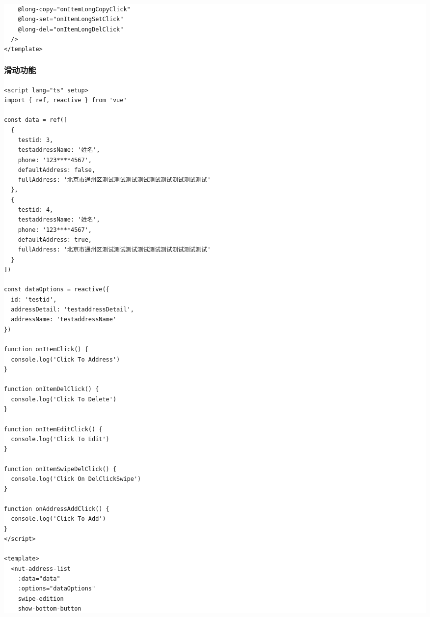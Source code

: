 ```vue
    @long-copy="onItemLongCopyClick"
    @long-set="onItemLongSetClick"
    @long-del="onItemLongDelClick"
  />
</template>
```

### 滑动功能

```vue
<script lang="ts" setup>
import { ref, reactive } from 'vue'

const data = ref([
  {
    testid: 3,
    testaddressName: '姓名',
    phone: '123****4567',
    defaultAddress: false,
    fullAddress: '北京市通州区测试测试测试测试测试测试测试测试测试'
  },
  {
    testid: 4,
    testaddressName: '姓名',
    phone: '123****4567',
    defaultAddress: true,
    fullAddress: '北京市通州区测试测试测试测试测试测试测试测试测试'
  }
])

const dataOptions = reactive({
  id: 'testid',
  addressDetail: 'testaddressDetail',
  addressName: 'testaddressName'
})

function onItemClick() {
  console.log('Click To Address')
}

function onItemDelClick() {
  console.log('Click To Delete')
}

function onItemEditClick() {
  console.log('Click To Edit')
}

function onItemSwipeDelClick() {
  console.log('Click On DelClickSwipe')
}

function onAddressAddClick() {
  console.log('Click To Add')
}
</script>

<template>
  <nut-address-list
    :data="data"
    :options="dataOptions"
    swipe-edition
    show-bottom-button
```